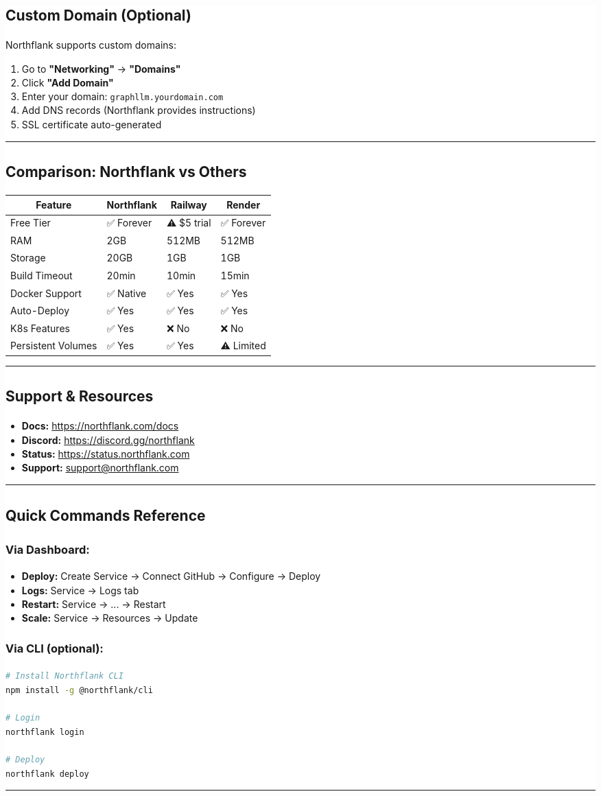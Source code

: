 ## Custom Domain (Optional)

Northflank supports custom domains:

1. Go to **"Networking"** → **"Domains"**
2. Click **"Add Domain"**
3. Enter your domain: `graphllm.yourdomain.com`
4. Add DNS records (Northflank provides instructions)
5. SSL certificate auto-generated

---

## Comparison: Northflank vs Others

| Feature | Northflank | Railway | Render |
|---------|-----------|---------|--------|
| Free Tier | ✅ Forever | ⚠️ $5 trial | ✅ Forever |
| RAM | 2GB | 512MB | 512MB |
| Storage | 20GB | 1GB | 1GB |
| Build Timeout | 20min | 10min | 15min |
| Docker Support | ✅ Native | ✅ Yes | ✅ Yes |
| Auto-Deploy | ✅ Yes | ✅ Yes | ✅ Yes |
| K8s Features | ✅ Yes | ❌ No | ❌ No |
| Persistent Volumes | ✅ Yes | ✅ Yes | ⚠️ Limited |

---

## Support & Resources

- **Docs:** https://northflank.com/docs
- **Discord:** https://discord.gg/northflank
- **Status:** https://status.northflank.com
- **Support:** support@northflank.com

---

## Quick Commands Reference

### Via Dashboard:
- **Deploy:** Create Service → Connect GitHub → Configure → Deploy
- **Logs:** Service → Logs tab
- **Restart:** Service → ... → Restart
- **Scale:** Service → Resources → Update

### Via CLI (optional):
```bash
# Install Northflank CLI
npm install -g @northflank/cli

# Login
northflank login

# Deploy
northflank deploy
```

---
